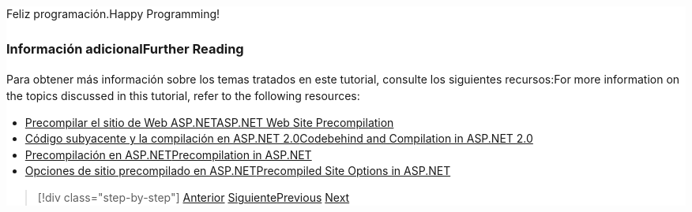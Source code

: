 <span data-ttu-id="0b9ee-269">Feliz programación.</span><span class="sxs-lookup"><span data-stu-id="0b9ee-269">Happy Programming!</span></span>

### <a name="further-reading"></a><span data-ttu-id="0b9ee-270">Información adicional</span><span class="sxs-lookup"><span data-stu-id="0b9ee-270">Further Reading</span></span>

<span data-ttu-id="0b9ee-271">Para obtener más información sobre los temas tratados en este tutorial, consulte los siguientes recursos:</span><span class="sxs-lookup"><span data-stu-id="0b9ee-271">For more information on the topics discussed in this tutorial, refer to the following resources:</span></span>

- [<span data-ttu-id="0b9ee-272">Precompilar el sitio de Web ASP.NET</span><span class="sxs-lookup"><span data-stu-id="0b9ee-272">ASP.NET Web Site Precompilation</span></span>](https://msdn.microsoft.com/library/ms228015.aspx)
- [<span data-ttu-id="0b9ee-273">Código subyacente y la compilación en ASP.NET 2.0</span><span class="sxs-lookup"><span data-stu-id="0b9ee-273">Codebehind and Compilation in ASP.NET 2.0</span></span>](https://msdn.microsoft.com/magazine/cc163675.aspx)
- [<span data-ttu-id="0b9ee-274">Precompilación en ASP.NET</span><span class="sxs-lookup"><span data-stu-id="0b9ee-274">Precompilation in ASP.NET</span></span>](http://www.odetocode.com/Articles/417.aspx)
- [<span data-ttu-id="0b9ee-275">Opciones de sitio precompilado en ASP.NET</span><span class="sxs-lookup"><span data-stu-id="0b9ee-275">Precompiled Site Options in ASP.NET</span></span>](http://www.dotnetperls.com/precompiled)

> [!div class="step-by-step"]
> <span data-ttu-id="0b9ee-276">[Anterior](logging-error-details-with-elmah-cs.md)
> [Siguiente](users-and-roles-on-the-production-website-cs.md)</span><span class="sxs-lookup"><span data-stu-id="0b9ee-276">[Previous](logging-error-details-with-elmah-cs.md)
[Next](users-and-roles-on-the-production-website-cs.md)</span></span>
